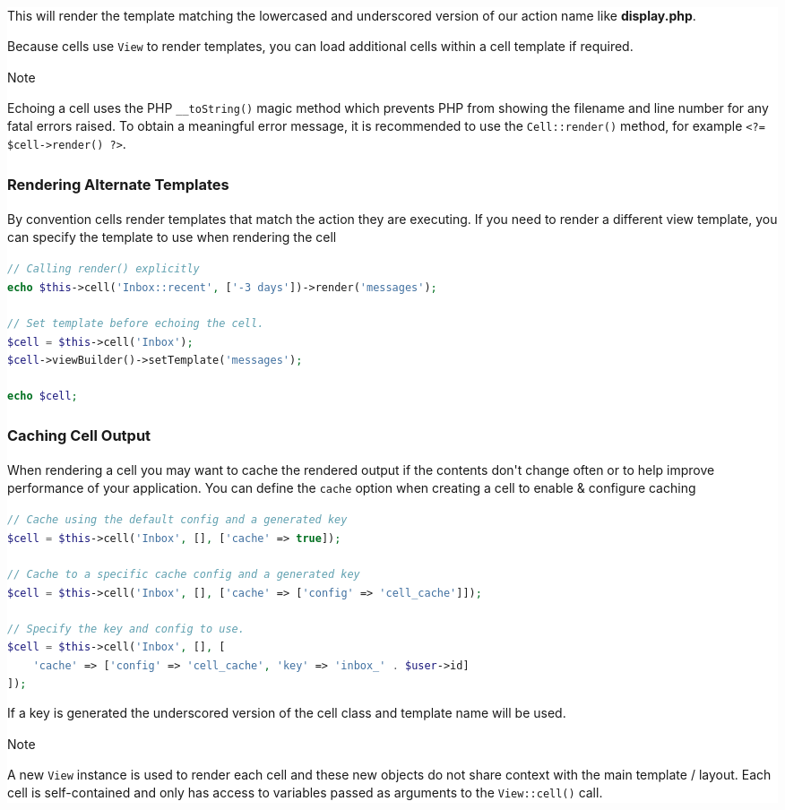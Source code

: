 This will render the template matching the lowercased and underscored version of
our action name like **display.php**.

Because cells use `View` to render templates, you can load additional cells
within a cell template if required.

> [!NOTE]
> Echoing a cell uses the PHP `__toString()` magic method which prevents PHP
> from showing the filename and line number for any fatal errors raised. To
> obtain a meaningful error message, it is recommended to use the
> `Cell::render()` method, for example `<?= $cell->render() ?>`.
>

### Rendering Alternate Templates

By convention cells render templates that match the action they are executing.
If you need to render a different view template, you can specify the template
to use when rendering the cell

```php
// Calling render() explicitly
echo $this->cell('Inbox::recent', ['-3 days'])->render('messages');

// Set template before echoing the cell.
$cell = $this->cell('Inbox');
$cell->viewBuilder()->setTemplate('messages');

echo $cell;

```

### Caching Cell Output

When rendering a cell you may want to cache the rendered output if the contents
don't change often or to help improve performance of your application. You can
define the `cache` option when creating a cell to enable & configure caching

```php
// Cache using the default config and a generated key
$cell = $this->cell('Inbox', [], ['cache' => true]);

// Cache to a specific cache config and a generated key
$cell = $this->cell('Inbox', [], ['cache' => ['config' => 'cell_cache']]);

// Specify the key and config to use.
$cell = $this->cell('Inbox', [], [
    'cache' => ['config' => 'cell_cache', 'key' => 'inbox_' . $user->id]
]);

```

If a key is generated the underscored version of the cell class and template
name will be used.

> [!NOTE]
> A new `View` instance is used to render each cell and these new objects
> do not share context with the main template / layout. Each cell is
> self-contained and only has access to variables passed as arguments to the
> `View::cell()` call.
>
